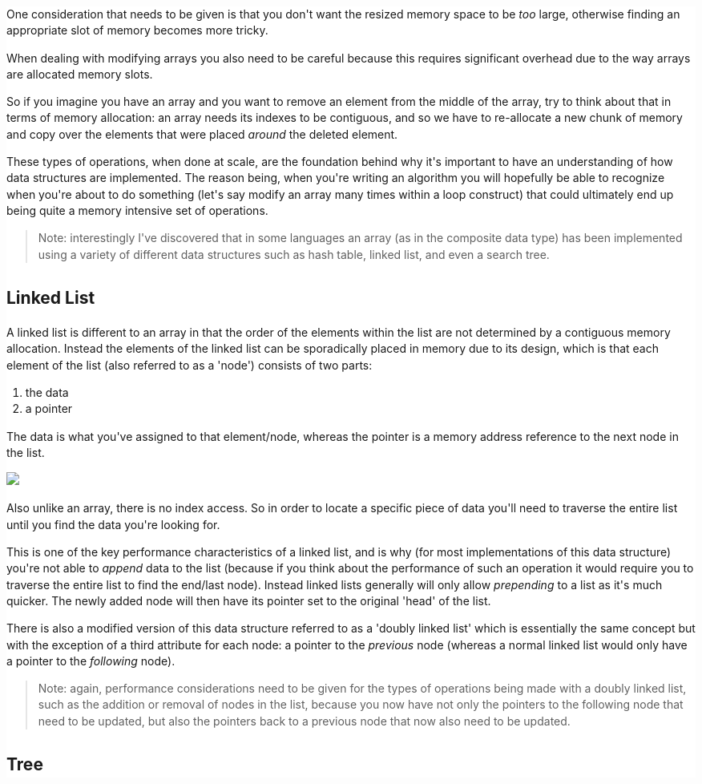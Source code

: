 One consideration that needs to be given is that you don't want the resized memory space to be _too_ large, otherwise finding an appropriate slot of memory becomes more tricky.

When dealing with modifying arrays you also need to be careful because this requires significant overhead due to the way arrays are allocated memory slots. 

So if you imagine you have an array and you want to remove an element from the middle of the array, try to think about that in terms of memory allocation: an array needs its indexes to be contiguous, and so we have to re-allocate a new chunk of memory and copy over the elements that were placed _around_ the deleted element.

These types of operations, when done at scale, are the foundation behind why it's important to have an understanding of how data structures are implemented. The reason being, when you're writing an algorithm you will hopefully be able to recognize when you're about to do something (let's say modify an array many times within a loop construct) that could ultimately end up being quite a memory intensive set of operations.

> Note: interestingly I've discovered that in some languages an array (as in the composite data type) has been implemented using a variety of different data structures such as hash table, linked list, and even a search tree.

## Linked List

A linked list is different to an array in that the order of the elements within the list are not determined by a contiguous memory allocation. Instead the elements of the linked list can be sporadically placed in memory due to its design, which is that each element of the list (also referred to as a 'node') consists of two parts:

1. the data
2. a pointer

The data is what you've assigned to that element/node, whereas the pointer is a memory address reference to the next node in the list.

<img src="../../images/linked-list.png">

Also unlike an array, there is no index access. So in order to locate a specific piece of data you'll need to traverse the entire list until you find the data you're looking for.

This is one of the key performance characteristics of a linked list, and is why (for most implementations of this data structure) you're not able to _append_ data to the list (because if you think about the performance of such an operation it would require you to traverse the entire list to find the end/last node). Instead linked lists generally will only allow _prepending_ to a list as it's much quicker. The newly added node will then have its pointer set to the original 'head' of the list.

There is also a modified version of this data structure referred to as a 'doubly linked list' which is essentially the same concept but with the exception of a third attribute for each node: a pointer to the _previous_ node (whereas a normal linked list would only have a pointer to the _following_ node).

> Note: again, performance considerations need to be given for the types of operations being made with a doubly linked list, such as the addition or removal of nodes in the list, because you now have not only the pointers to the following node that need to be updated, but also the pointers back to a previous node that now also need to be updated.

## Tree
